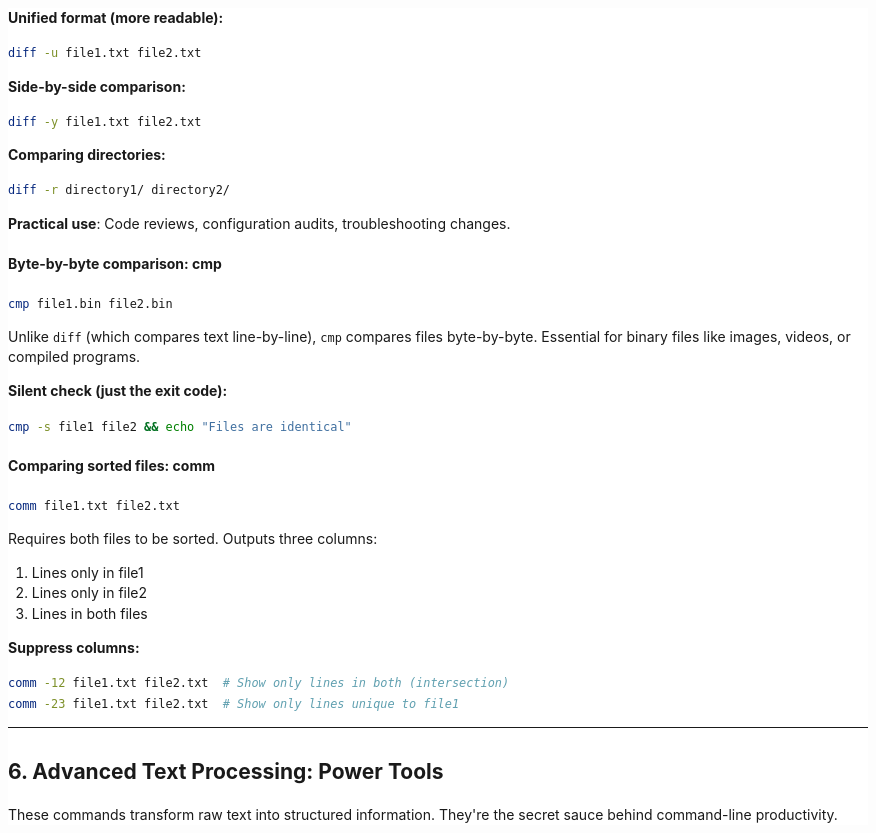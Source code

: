 **Unified format (more readable):**

```bash
diff -u file1.txt file2.txt
```

**Side-by-side comparison:**

```bash
diff -y file1.txt file2.txt
```

**Comparing directories:**

```bash
diff -r directory1/ directory2/
```

**Practical use**: Code reviews, configuration audits, troubleshooting changes.

#### Byte-by-byte comparison: cmp

```bash
cmp file1.bin file2.bin
```

Unlike `diff` (which compares text line-by-line), `cmp` compares files byte-by-byte. Essential for binary files like images, videos, or compiled programs.

**Silent check (just the exit code):**

```bash
cmp -s file1 file2 && echo "Files are identical"
```

#### Comparing sorted files: comm

```bash
comm file1.txt file2.txt
```

Requires both files to be sorted. Outputs three columns:

1. Lines only in file1
2. Lines only in file2
3. Lines in both files

**Suppress columns:**

```bash
comm -12 file1.txt file2.txt  # Show only lines in both (intersection)
comm -23 file1.txt file2.txt  # Show only lines unique to file1
```

---

## 6. Advanced Text Processing: Power Tools

These commands transform raw text into structured information. They're the secret sauce behind command-line productivity.
